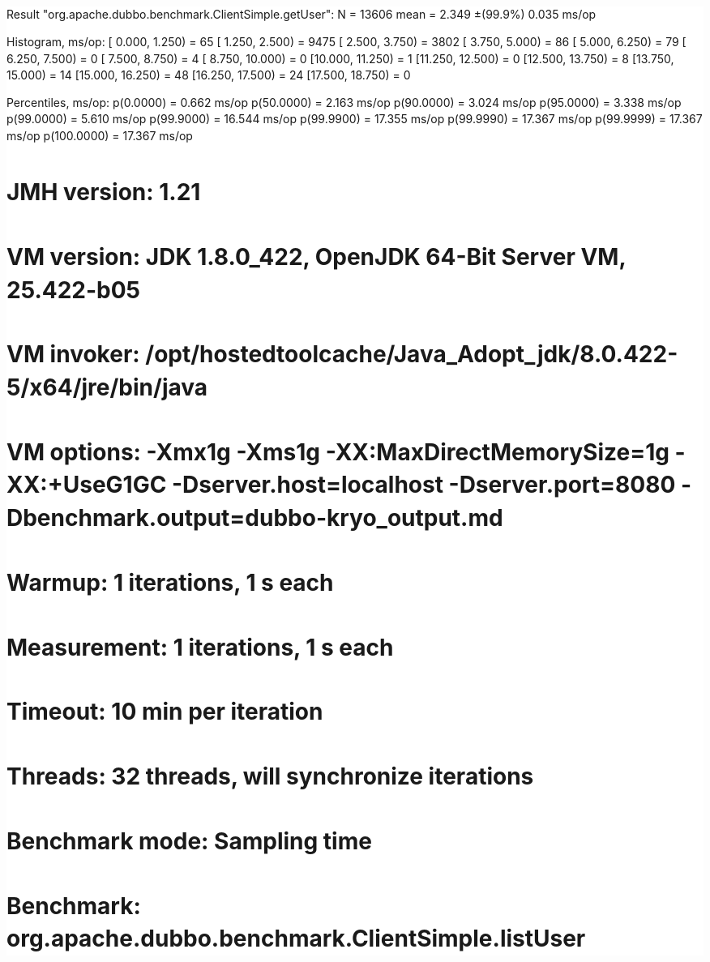 Result "org.apache.dubbo.benchmark.ClientSimple.getUser":
  N = 13606
  mean =      2.349 ±(99.9%) 0.035 ms/op

  Histogram, ms/op:
    [ 0.000,  1.250) = 65 
    [ 1.250,  2.500) = 9475 
    [ 2.500,  3.750) = 3802 
    [ 3.750,  5.000) = 86 
    [ 5.000,  6.250) = 79 
    [ 6.250,  7.500) = 0 
    [ 7.500,  8.750) = 4 
    [ 8.750, 10.000) = 0 
    [10.000, 11.250) = 1 
    [11.250, 12.500) = 0 
    [12.500, 13.750) = 8 
    [13.750, 15.000) = 14 
    [15.000, 16.250) = 48 
    [16.250, 17.500) = 24 
    [17.500, 18.750) = 0 

  Percentiles, ms/op:
      p(0.0000) =      0.662 ms/op
     p(50.0000) =      2.163 ms/op
     p(90.0000) =      3.024 ms/op
     p(95.0000) =      3.338 ms/op
     p(99.0000) =      5.610 ms/op
     p(99.9000) =     16.544 ms/op
     p(99.9900) =     17.355 ms/op
     p(99.9990) =     17.367 ms/op
     p(99.9999) =     17.367 ms/op
    p(100.0000) =     17.367 ms/op


# JMH version: 1.21
# VM version: JDK 1.8.0_422, OpenJDK 64-Bit Server VM, 25.422-b05
# VM invoker: /opt/hostedtoolcache/Java_Adopt_jdk/8.0.422-5/x64/jre/bin/java
# VM options: -Xmx1g -Xms1g -XX:MaxDirectMemorySize=1g -XX:+UseG1GC -Dserver.host=localhost -Dserver.port=8080 -Dbenchmark.output=dubbo-kryo_output.md
# Warmup: 1 iterations, 1 s each
# Measurement: 1 iterations, 1 s each
# Timeout: 10 min per iteration
# Threads: 32 threads, will synchronize iterations
# Benchmark mode: Sampling time
# Benchmark: org.apache.dubbo.benchmark.ClientSimple.listUser
